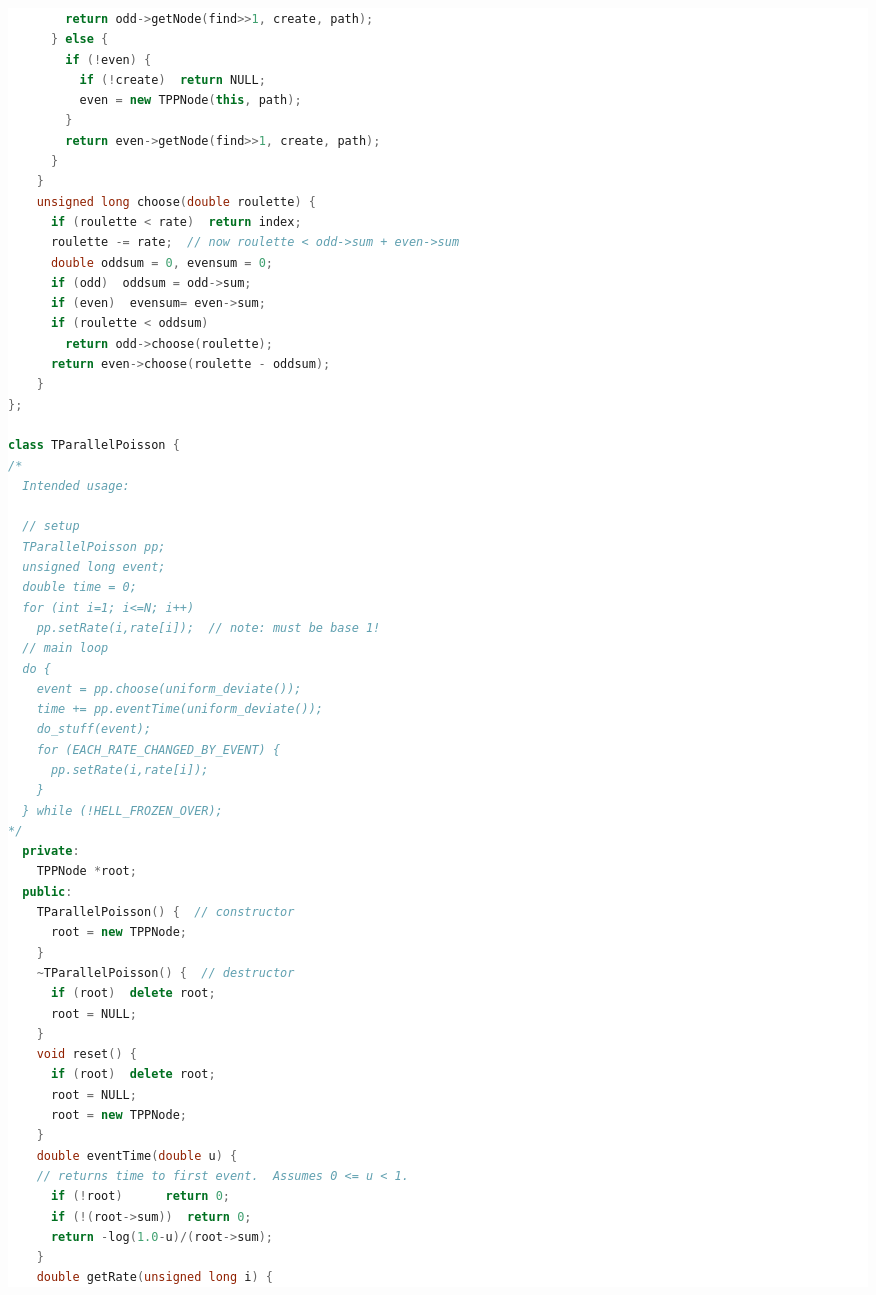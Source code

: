 ```cpp
        return odd->getNode(find>>1, create, path);
      } else {
        if (!even) {
          if (!create)  return NULL;
          even = new TPPNode(this, path);
        }
        return even->getNode(find>>1, create, path);
      }
    }
    unsigned long choose(double roulette) {
      if (roulette < rate)  return index;
      roulette -= rate;  // now roulette < odd->sum + even->sum
      double oddsum = 0, evensum = 0;
      if (odd)  oddsum = odd->sum;
      if (even)  evensum= even->sum;
      if (roulette < oddsum)
        return odd->choose(roulette);
      return even->choose(roulette - oddsum);
    }
};

class TParallelPoisson {
/*
  Intended usage:

  // setup
  TParallelPoisson pp;
  unsigned long event;
  double time = 0;
  for (int i=1; i<=N; i++)
    pp.setRate(i,rate[i]);  // note: must be base 1!
  // main loop
  do {
    event = pp.choose(uniform_deviate());
    time += pp.eventTime(uniform_deviate());
    do_stuff(event);
    for (EACH_RATE_CHANGED_BY_EVENT) {
      pp.setRate(i,rate[i]);
    }
  } while (!HELL_FROZEN_OVER);
*/
  private:
    TPPNode *root;
  public:
    TParallelPoisson() {  // constructor
      root = new TPPNode;
    }
    ~TParallelPoisson() {  // destructor
      if (root)  delete root;
      root = NULL;
    }
    void reset() {
      if (root)  delete root;
      root = NULL;
      root = new TPPNode;
    }
    double eventTime(double u) {
    // returns time to first event.  Assumes 0 <= u < 1.
      if (!root)      return 0;
      if (!(root->sum))  return 0;
      return -log(1.0-u)/(root->sum);
    }
    double getRate(unsigned long i) {
```